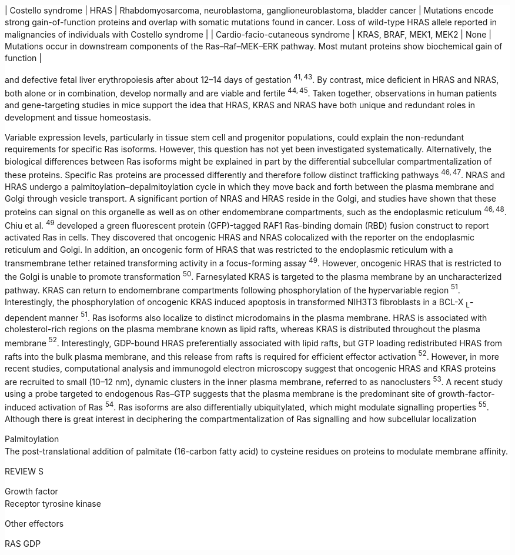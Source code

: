 | Costello syndrome       | HRAS                   | Rhabdomyosarcoma, neuroblastoma, ganglioneuroblastoma, bladder cancer                         | Mutations encode strong gain-of-function proteins and overlap with somatic mutations found in cancer. Loss of wild-type HRAS allele reported in malignancies of individuals with Costello syndrome |
| Cardio-facio-cutaneous syndrome | KRAS, BRAF, MEK1, MEK2 | None                                                                                          | Mutations occur in downstream components of the Ras–Raf–MEK–ERK pathway. Most mutant proteins show biochemical gain of function |

and defective fetal liver erythropoiesis after about 12–14 days of gestation ${ }^{41,43}$. By contrast, mice deficient in HRAS and NRAS, both alone or in combination, develop normally and are viable and fertile ${ }^{44,45}$. Taken together, observations in human patients and gene-targeting studies in mice support the idea that HRAS, KRAS and NRAS have both unique and redundant roles in development and tissue homeostasis.

Variable expression levels, particularly in tissue stem cell and progenitor populations, could explain the non-redundant requirements for specific Ras isoforms. However, this question has not yet been investigated systematically. Alternatively, the biological differences between Ras isoforms might be explained in part by the differential subcellular compartmentalization of these proteins. Specific Ras proteins are processed differently and therefore follow distinct trafficking pathways ${ }^{46,47}$. NRAS and HRAS undergo a palmitoylation–depalmitoylation cycle in which they move back and forth between the plasma membrane and Golgi through vesicle transport. A significant portion of NRAS and HRAS reside in the Golgi, and studies have shown that these proteins can signal on this organelle as well as on other endomembrane compartments, such as the endoplasmic reticulum ${ }^{46,48}$. Chiu et al. ${ }^{49}$ developed a green fluorescent protein (GFP)-tagged RAF1 Ras-binding domain (RBD) fusion construct to report activated Ras in cells. They discovered that oncogenic HRAS and NRAS colocalized with the reporter on the endoplasmic reticulum and Golgi. In addition, an oncogenic form of HRAS that was restricted to the endoplasmic reticulum with a transmembrane tether retained transforming activity in a focus-forming assay ${ }^{49}$. However, oncogenic HRAS that is restricted to the Golgi is unable to promote transformation ${ }^{50}$. Farnesylated KRAS is targeted to the plasma membrane by an uncharacterized pathway. KRAS can return to endomembrane compartments following phosphorylation of the hypervariable region ${ }^{51}$. Interestingly, the phosphorylation of oncogenic KRAS induced apoptosis in transformed NIH3T3 fibroblasts in a BCL-X ${}_{\mathrm{L}}$-dependent manner ${ }^{51}$. Ras isoforms also localize to distinct microdomains in the plasma membrane. HRAS is associated with cholesterol-rich regions on the plasma membrane known as lipid rafts, whereas KRAS is distributed throughout the plasma membrane ${ }^{52}$. Interestingly, GDP-bound HRAS preferentially associated with lipid rafts, but GTP loading redistributed HRAS from rafts into the bulk plasma membrane, and this release from rafts is required for efficient effector activation ${ }^{52}$. However, in more recent studies, computational analysis and immunogold electron microscopy suggest that oncogenic HRAS and KRAS proteins are recruited to small (10–12 nm), dynamic clusters in the inner plasma membrane, referred to as nanoclusters ${ }^{53}$. A recent study using a probe targeted to endogenous Ras–GTP suggests that the plasma membrane is the predominant site of growth-factor-induced activation of Ras ${ }^{54}$. Ras isoforms are also differentially ubiquitylated, which might modulate signalling properties ${ }^{55}$. Although there is great interest in deciphering the compartmentalization of Ras signalling and how subcellular localization

Palmitoylation  
The post-translational addition of palmitate (16-carbon fatty acid) to cysteine residues on proteins to modulate membrane affinity.

REVIEW S

Growth factor  
Receptor tyrosine kinase  

Other effectors  

RAS GDP  
